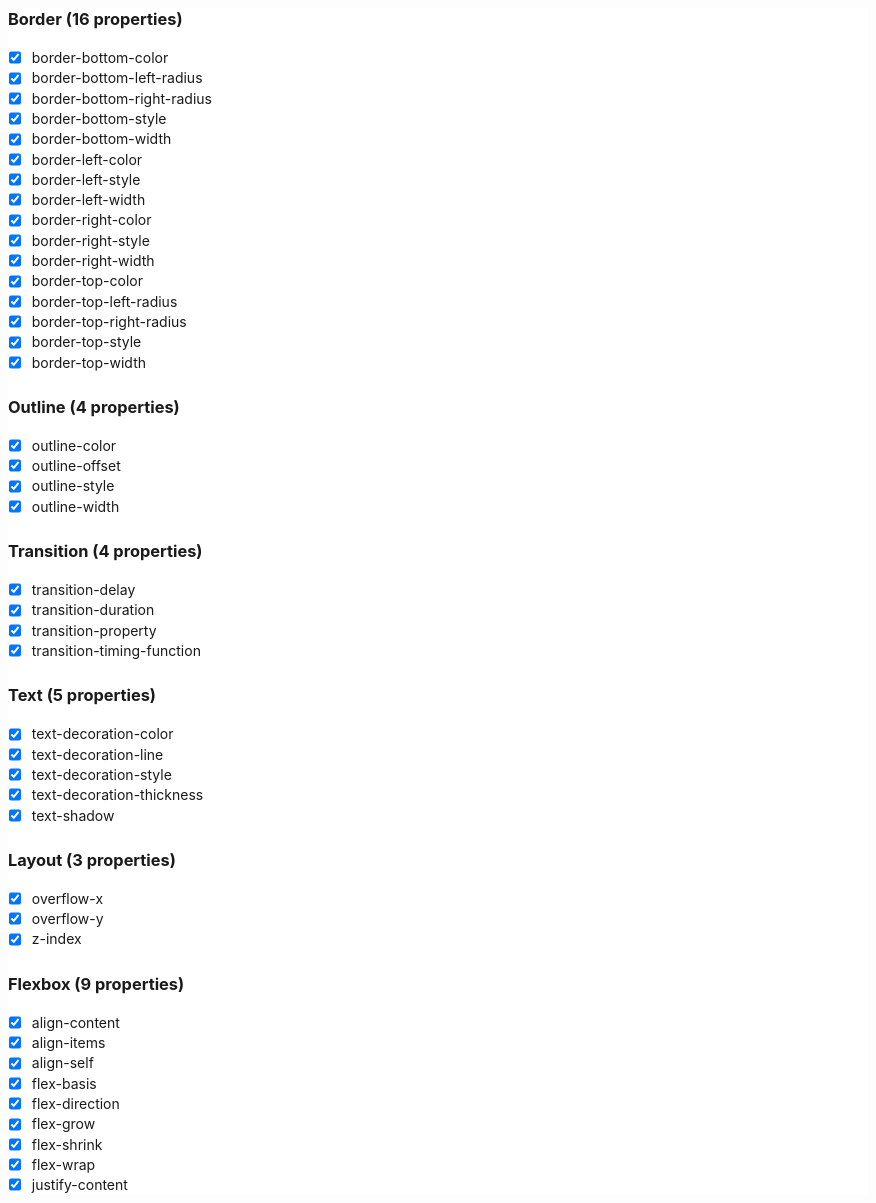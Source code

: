 ### Border (16 properties)

- [x] border-bottom-color
- [x] border-bottom-left-radius
- [x] border-bottom-right-radius
- [x] border-bottom-style
- [x] border-bottom-width
- [x] border-left-color
- [x] border-left-style
- [x] border-left-width
- [x] border-right-color
- [x] border-right-style
- [x] border-right-width
- [x] border-top-color
- [x] border-top-left-radius
- [x] border-top-right-radius
- [x] border-top-style
- [x] border-top-width

### Outline (4 properties)

- [x] outline-color
- [x] outline-offset
- [x] outline-style
- [x] outline-width

### Transition (4 properties)

- [x] transition-delay
- [x] transition-duration
- [x] transition-property
- [x] transition-timing-function

### Text (5 properties)

- [x] text-decoration-color
- [x] text-decoration-line
- [x] text-decoration-style
- [x] text-decoration-thickness
- [x] text-shadow

### Layout (3 properties)

- [x] overflow-x
- [x] overflow-y
- [x] z-index

### Flexbox (9 properties)

- [x] align-content
- [x] align-items
- [x] align-self
- [x] flex-basis
- [x] flex-direction
- [x] flex-grow
- [x] flex-shrink
- [x] flex-wrap
- [x] justify-content
